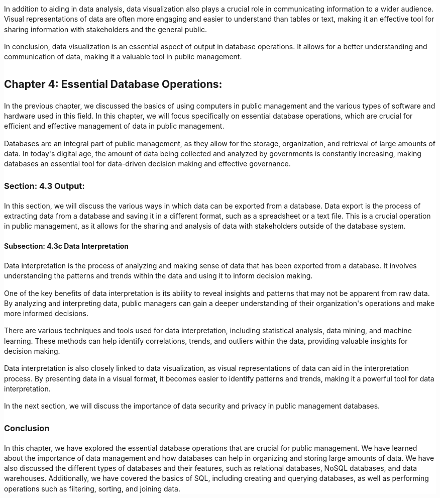 In addition to aiding in data analysis, data visualization also plays a crucial role in communicating information to a wider audience. Visual representations of data are often more engaging and easier to understand than tables or text, making it an effective tool for sharing information with stakeholders and the general public.

In conclusion, data visualization is an essential aspect of output in database operations. It allows for a better understanding and communication of data, making it a valuable tool in public management. 


## Chapter 4: Essential Database Operations:

In the previous chapter, we discussed the basics of using computers in public management and the various types of software and hardware used in this field. In this chapter, we will focus specifically on essential database operations, which are crucial for efficient and effective management of data in public management.

Databases are an integral part of public management, as they allow for the storage, organization, and retrieval of large amounts of data. In today's digital age, the amount of data being collected and analyzed by governments is constantly increasing, making databases an essential tool for data-driven decision making and effective governance.

### Section: 4.3 Output:

In this section, we will discuss the various ways in which data can be exported from a database. Data export is the process of extracting data from a database and saving it in a different format, such as a spreadsheet or a text file. This is a crucial operation in public management, as it allows for the sharing and analysis of data with stakeholders outside of the database system.

#### Subsection: 4.3c Data Interpretation

Data interpretation is the process of analyzing and making sense of data that has been exported from a database. It involves understanding the patterns and trends within the data and using it to inform decision making.

One of the key benefits of data interpretation is its ability to reveal insights and patterns that may not be apparent from raw data. By analyzing and interpreting data, public managers can gain a deeper understanding of their organization's operations and make more informed decisions.

There are various techniques and tools used for data interpretation, including statistical analysis, data mining, and machine learning. These methods can help identify correlations, trends, and outliers within the data, providing valuable insights for decision making.

Data interpretation is also closely linked to data visualization, as visual representations of data can aid in the interpretation process. By presenting data in a visual format, it becomes easier to identify patterns and trends, making it a powerful tool for data interpretation.

In the next section, we will discuss the importance of data security and privacy in public management databases. 


### Conclusion
In this chapter, we have explored the essential database operations that are crucial for public management. We have learned about the importance of data management and how databases can help in organizing and storing large amounts of data. We have also discussed the different types of databases and their features, such as relational databases, NoSQL databases, and data warehouses. Additionally, we have covered the basics of SQL, including creating and querying databases, as well as performing operations such as filtering, sorting, and joining data.
